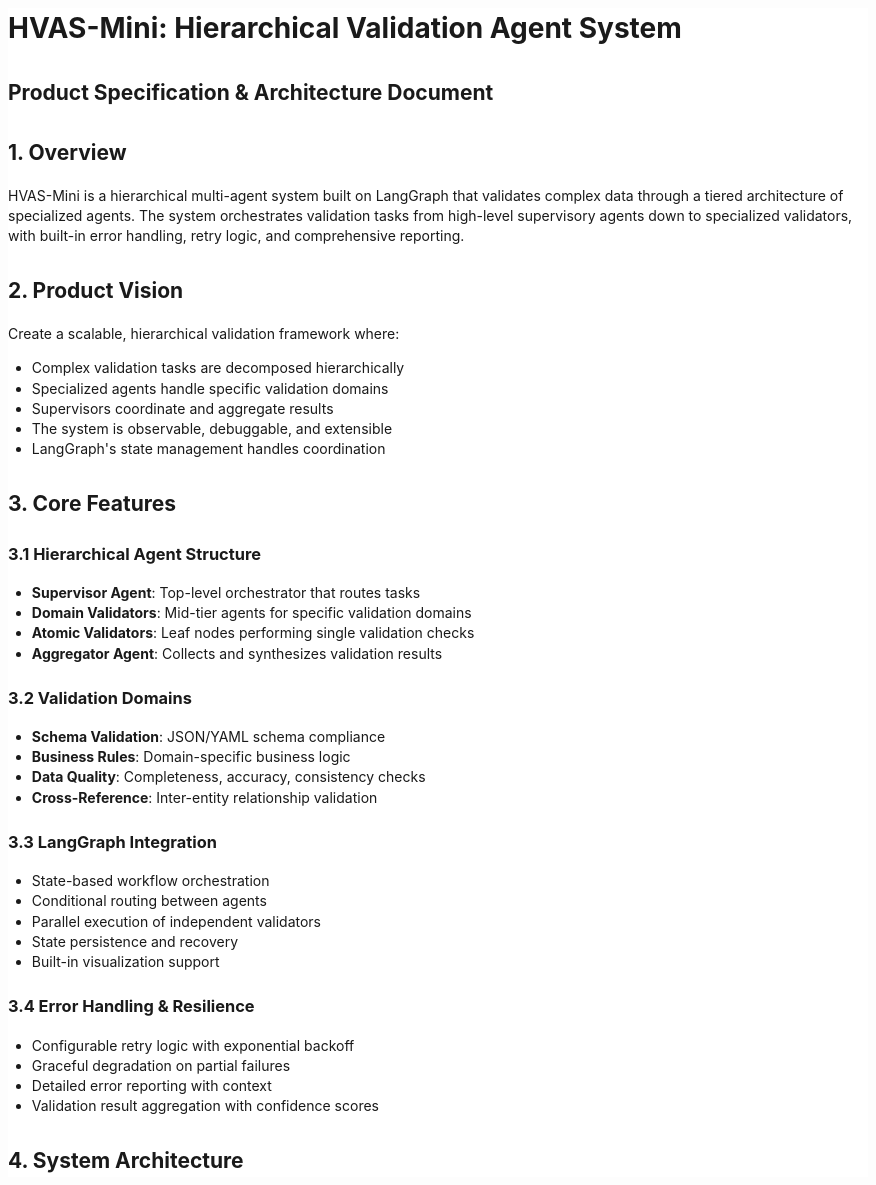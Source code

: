 # HVAS-Mini: Hierarchical Validation Agent System
## Product Specification & Architecture Document

## 1. Overview

HVAS-Mini is a hierarchical multi-agent system built on LangGraph that validates complex data through a tiered architecture of specialized agents. The system orchestrates validation tasks from high-level supervisory agents down to specialized validators, with built-in error handling, retry logic, and comprehensive reporting.

## 2. Product Vision

Create a scalable, hierarchical validation framework where:
- Complex validation tasks are decomposed hierarchically
- Specialized agents handle specific validation domains
- Supervisors coordinate and aggregate results
- The system is observable, debuggable, and extensible
- LangGraph's state management handles coordination

## 3. Core Features

### 3.1 Hierarchical Agent Structure
- **Supervisor Agent**: Top-level orchestrator that routes tasks
- **Domain Validators**: Mid-tier agents for specific validation domains
- **Atomic Validators**: Leaf nodes performing single validation checks
- **Aggregator Agent**: Collects and synthesizes validation results

### 3.2 Validation Domains
- **Schema Validation**: JSON/YAML schema compliance
- **Business Rules**: Domain-specific business logic
- **Data Quality**: Completeness, accuracy, consistency checks
- **Cross-Reference**: Inter-entity relationship validation

### 3.3 LangGraph Integration
- State-based workflow orchestration
- Conditional routing between agents
- Parallel execution of independent validators
- State persistence and recovery
- Built-in visualization support

### 3.4 Error Handling & Resilience
- Configurable retry logic with exponential backoff
- Graceful degradation on partial failures
- Detailed error reporting with context
- Validation result aggregation with confidence scores

## 4. System Architecture
